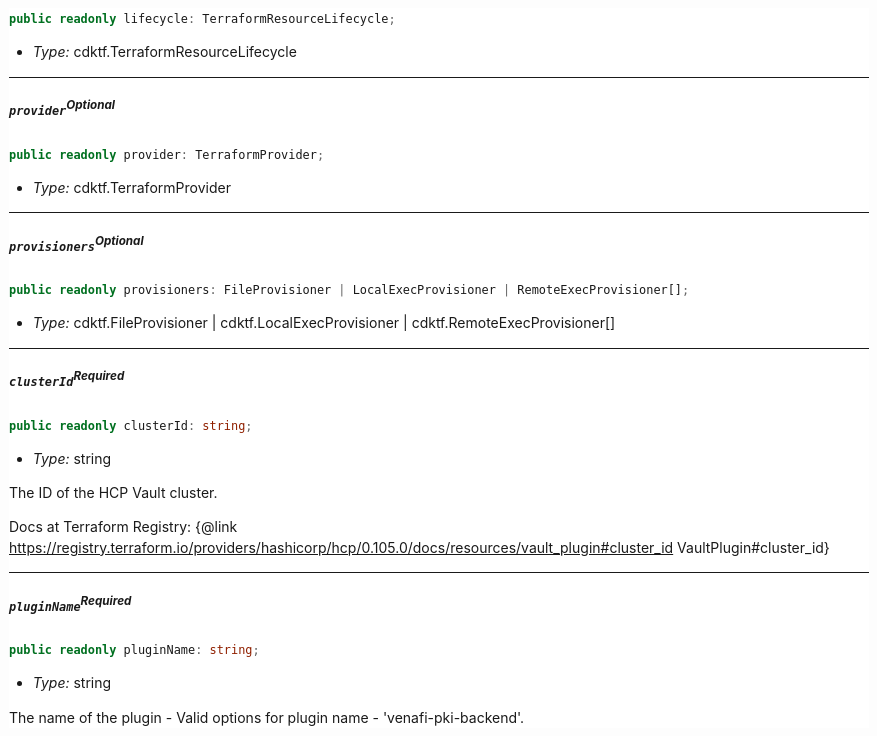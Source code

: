 ```typescript
public readonly lifecycle: TerraformResourceLifecycle;
```

- *Type:* cdktf.TerraformResourceLifecycle

---

##### `provider`<sup>Optional</sup> <a name="provider" id="@cdktf/provider-hcp.vaultPlugin.VaultPluginConfig.property.provider"></a>

```typescript
public readonly provider: TerraformProvider;
```

- *Type:* cdktf.TerraformProvider

---

##### `provisioners`<sup>Optional</sup> <a name="provisioners" id="@cdktf/provider-hcp.vaultPlugin.VaultPluginConfig.property.provisioners"></a>

```typescript
public readonly provisioners: FileProvisioner | LocalExecProvisioner | RemoteExecProvisioner[];
```

- *Type:* cdktf.FileProvisioner | cdktf.LocalExecProvisioner | cdktf.RemoteExecProvisioner[]

---

##### `clusterId`<sup>Required</sup> <a name="clusterId" id="@cdktf/provider-hcp.vaultPlugin.VaultPluginConfig.property.clusterId"></a>

```typescript
public readonly clusterId: string;
```

- *Type:* string

The ID of the HCP Vault cluster.

Docs at Terraform Registry: {@link https://registry.terraform.io/providers/hashicorp/hcp/0.105.0/docs/resources/vault_plugin#cluster_id VaultPlugin#cluster_id}

---

##### `pluginName`<sup>Required</sup> <a name="pluginName" id="@cdktf/provider-hcp.vaultPlugin.VaultPluginConfig.property.pluginName"></a>

```typescript
public readonly pluginName: string;
```

- *Type:* string

The name of the plugin - Valid options for plugin name - 'venafi-pki-backend'.
